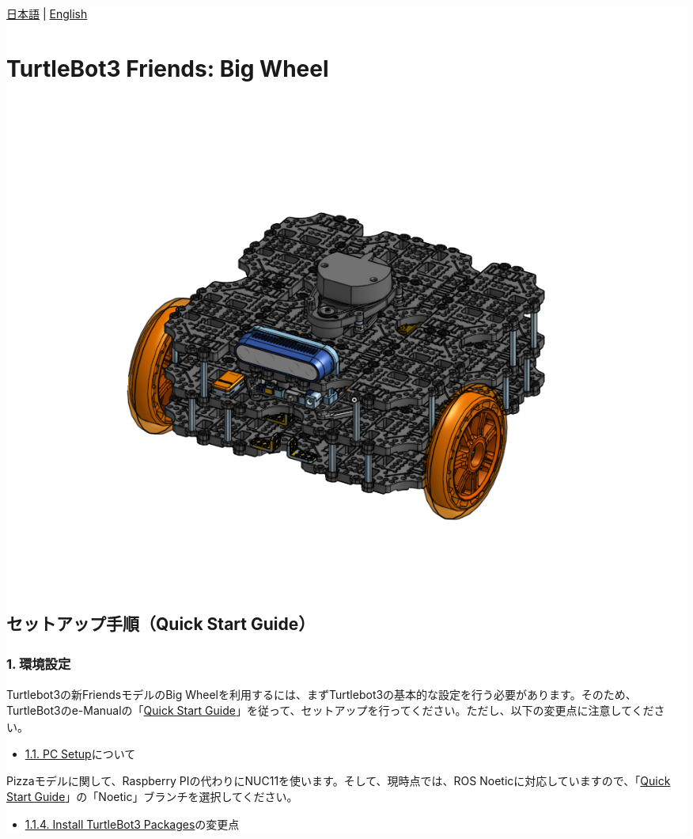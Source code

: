 [日本語](/turtlebot3/documentation/README_tb3_big_wheel_jp.md) | [English](/turtlebot3/documentation/README_tb3_big_wheel_en.md)

# TurtleBot3 Friends: Big Wheel
![TB3 Big Wheel](/turtlebot3/documentation/tb3_big_wheel_bg.png)

## セットアップ手順（Quick Start Guide）
### 1. 環境設定
Turtlebot3の新FriendsモデルのBig Wheelを利用するには、まずTurtlebot3の基本的な設定を行う必要があります。そのため、TurtleBot3のe-Manualの「[Quick Start Guide](https://emanual.robotis.com/docs/en/platform/turtlebot3/quick-start/)」を従って、セットアップを行ってください。ただし、以下の変更点に注意してください。

- [1.1. PC Setup](https://emanual.robotis.com/docs/en/platform/turtlebot3/quick-start/#pc-setup)について

Pizzaモデルに関して、Raspberry PIの代わりにNUC11を使います。そして、現時点では、ROS Noeticに対応していますので、「[Quick Start Guide](https://emanual.robotis.com/docs/en/platform/turtlebot3/quick-start/)」の「Noetic」ブランチを選択してください。

- [1.1.4. Install TurtleBot3 Packages](https://emanual.robotis.com/docs/en/platform/turtlebot3/quick-start/#install-turtlebot3-packages)の変更点
